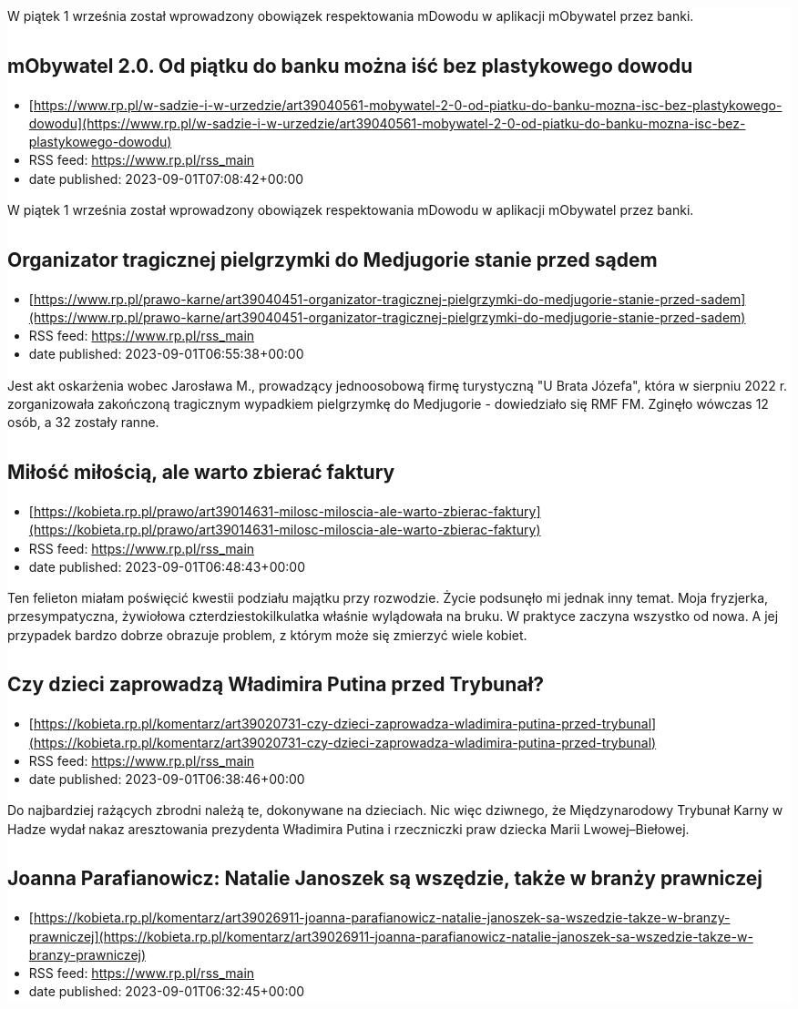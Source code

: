 W piątek 1 września został wprowadzony obowiązek respektowania mDowodu w aplikacji mObywatel przez banki.

## mObywatel 2.0. Od piątku do banku można iść bez plastykowego dowodu
 - [https://www.rp.pl/w-sadzie-i-w-urzedzie/art39040561-mobywatel-2-0-od-piatku-do-banku-mozna-isc-bez-plastykowego-dowodu](https://www.rp.pl/w-sadzie-i-w-urzedzie/art39040561-mobywatel-2-0-od-piatku-do-banku-mozna-isc-bez-plastykowego-dowodu)
 - RSS feed: https://www.rp.pl/rss_main
 - date published: 2023-09-01T07:08:42+00:00

W piątek 1 września został wprowadzony obowiązek respektowania mDowodu w aplikacji mObywatel przez banki.

## Organizator tragicznej pielgrzymki do Medjugorie stanie przed sądem
 - [https://www.rp.pl/prawo-karne/art39040451-organizator-tragicznej-pielgrzymki-do-medjugorie-stanie-przed-sadem](https://www.rp.pl/prawo-karne/art39040451-organizator-tragicznej-pielgrzymki-do-medjugorie-stanie-przed-sadem)
 - RSS feed: https://www.rp.pl/rss_main
 - date published: 2023-09-01T06:55:38+00:00

Jest akt oskarżenia wobec Jarosława M., prowadzący jednoosobową firmę turystyczną "U Brata Józefa", która w sierpniu 2022 r. zorganizowała zakończoną tragicznym wypadkiem pielgrzymkę do Medjugorie - dowiedziało się RMF FM. Zginęło wówczas 12 osób, a 32 zostały ranne.

## Miłość miłością, ale warto zbierać faktury
 - [https://kobieta.rp.pl/prawo/art39014631-milosc-miloscia-ale-warto-zbierac-faktury](https://kobieta.rp.pl/prawo/art39014631-milosc-miloscia-ale-warto-zbierac-faktury)
 - RSS feed: https://www.rp.pl/rss_main
 - date published: 2023-09-01T06:48:43+00:00

Ten felieton miałam poświęcić kwestii podziału majątku przy rozwodzie. Życie podsunęło mi jednak inny temat. Moja fryzjerka, przesympatyczna, żywiołowa czterdziestokilkulatka właśnie wylądowała na bruku. W praktyce zaczyna wszystko od nowa. A jej przypadek bardzo dobrze obrazuje problem, z którym może się zmierzyć wiele kobiet.

## Czy dzieci zaprowadzą Władimira Putina przed Trybunał?
 - [https://kobieta.rp.pl/komentarz/art39020731-czy-dzieci-zaprowadza-wladimira-putina-przed-trybunal](https://kobieta.rp.pl/komentarz/art39020731-czy-dzieci-zaprowadza-wladimira-putina-przed-trybunal)
 - RSS feed: https://www.rp.pl/rss_main
 - date published: 2023-09-01T06:38:46+00:00

Do najbardziej rażących zbrodni należą te, dokonywane na dzieciach. Nic więc dziwnego, że Międzynarodowy Trybunał Karny w Hadze wydał nakaz aresztowania prezydenta Władimira Putina i rzeczniczki praw dziecka Marii Lwowej–Biełowej.

## Joanna Parafianowicz: Natalie Janoszek są wszędzie, także w branży prawniczej
 - [https://kobieta.rp.pl/komentarz/art39026911-joanna-parafianowicz-natalie-janoszek-sa-wszedzie-takze-w-branzy-prawniczej](https://kobieta.rp.pl/komentarz/art39026911-joanna-parafianowicz-natalie-janoszek-sa-wszedzie-takze-w-branzy-prawniczej)
 - RSS feed: https://www.rp.pl/rss_main
 - date published: 2023-09-01T06:32:45+00:00

